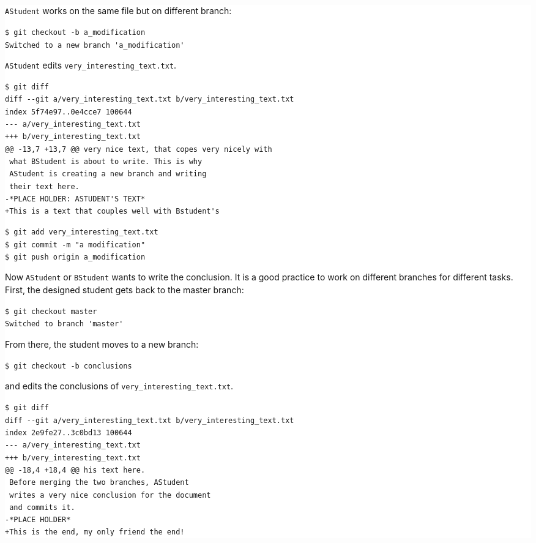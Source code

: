 `AStudent` works on the same file but on different branch:

```
$ git checkout -b a_modification
Switched to a new branch 'a_modification'
```

`AStudent` edits `very_interesting_text.txt`.

```
$ git diff
diff --git a/very_interesting_text.txt b/very_interesting_text.txt
index 5f74e97..0e4cce7 100644
--- a/very_interesting_text.txt
+++ b/very_interesting_text.txt
@@ -13,7 +13,7 @@ very nice text, that copes very nicely with
 what BStudent is about to write. This is why 
 AStudent is creating a new branch and writing 
 their text here. 
-*PLACE HOLDER: ASTUDENT'S TEXT*
+This is a text that couples well with Bstudent's
```

```
$ git add very_interesting_text.txt 
$ git commit -m "a modification"
$ git push origin a_modification
```

Now `AStudent` or `BStudent` wants to write the conclusion. It is a good practice to work on different branches for different tasks.
First, the designed student gets back to the master branch:

```
$ git checkout master
Switched to branch 'master'
```

From there, the student moves to a new branch:
```
$ git checkout -b conclusions
```

and edits the conclusions of `very_interesting_text.txt`.

```
$ git diff
diff --git a/very_interesting_text.txt b/very_interesting_text.txt
index 2e9fe27..3c0bd13 100644
--- a/very_interesting_text.txt
+++ b/very_interesting_text.txt
@@ -18,4 +18,4 @@ his text here.
 Before merging the two branches, AStudent
 writes a very nice conclusion for the document
 and commits it.
-*PLACE HOLDER*
+This is the end, my only friend the end!
```
